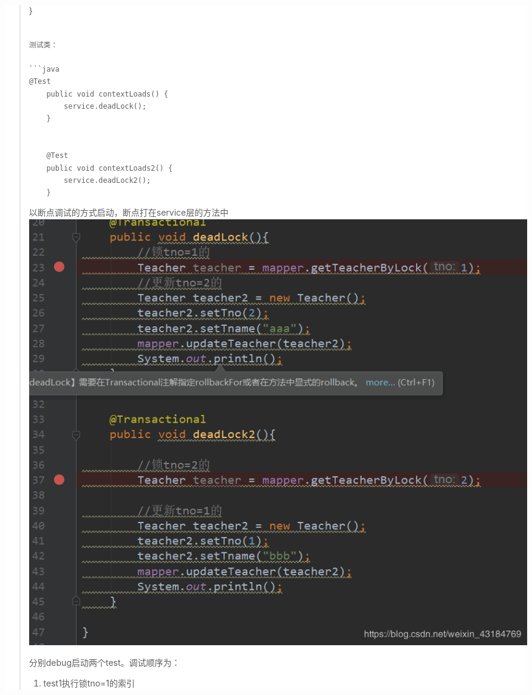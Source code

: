 > 
> }
> 
> ```
>
> 测试类：
>
> ```java
> @Test
>     public void contextLoads() {
>         service.deadLock();
>     }
> 
> 
>     @Test
>     public void contextLoads2() {
>         service.deadLock2();
>     }
> ```
>
> 以断点调试的方式启动，断点打在service层的方法中
> ![在这里插入图片描述](https://github.com/Coder999z/Java-Notes/blob/master/img/1/20190609200555759.png)
>
> 分别debug启动两个test。调试顺序为：
>
> 1. test1执行锁tno=1的索引